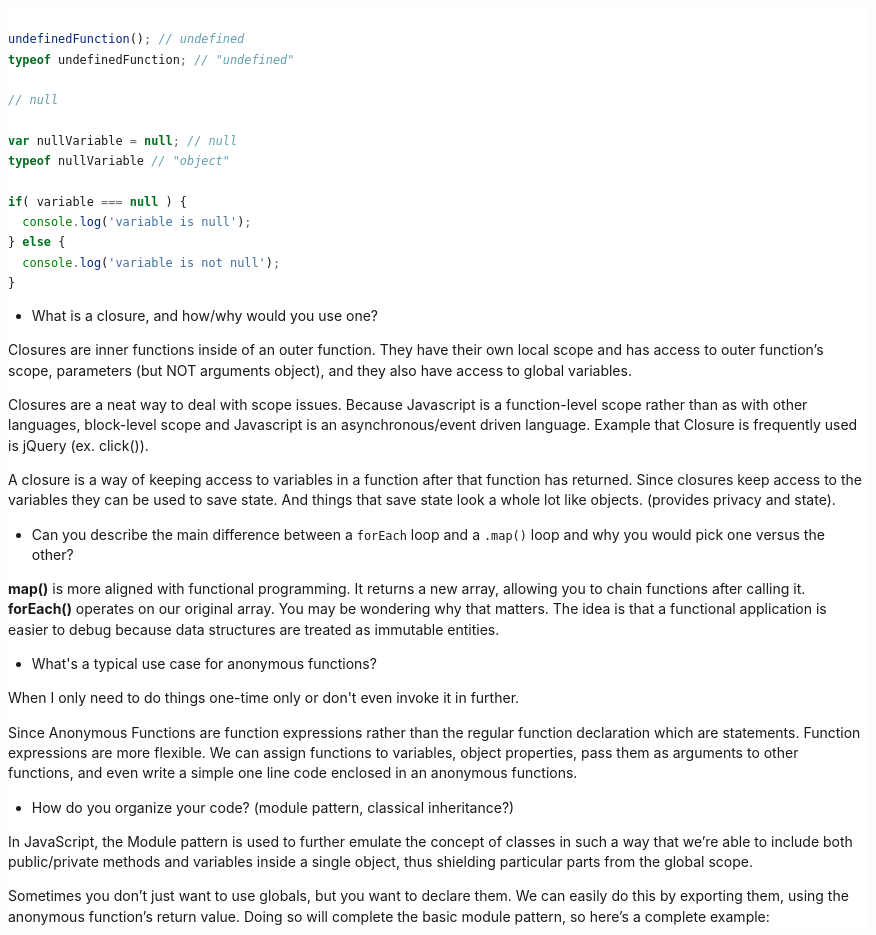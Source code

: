 ```javascript

undefinedFunction(); // undefined
typeof undefinedFunction; // "undefined"

// null

var nullVariable = null; // null
typeof nullVariable // "object"

if( variable === null ) {
  console.log('variable is null');
} else {
  console.log('variable is not null');
}
```
* What is a closure, and how/why would you use one?

Closures are inner functions inside of an outer function. They have their own local scope and has access to outer function’s scope, parameters (but NOT arguments object), and they also have access to global variables.

Closures are a neat way to deal with scope issues. Because Javascript is a function-level scope rather than as with other languages, block-level scope and Javascript is an asynchronous/event driven language. Example that Closure is frequently used is jQuery (ex. click()).

A closure is a way of keeping access to variables in a function after that function has returned. Since closures keep access to the variables they can be used to save state. And things that save state look a whole lot like objects. (provides privacy and state).

* Can you describe the main difference between a `forEach` loop and a `.map()` loop and why you would pick one versus the other?

**map()** is more aligned with functional programming. It returns a new array, allowing you to chain functions after calling it. **forEach()** operates on our original array. You may be wondering why that matters. The idea is that a functional application is easier to debug because data structures are treated as immutable entities. 

* What's a typical use case for anonymous functions?

When I only need to do things one-time only or don't even invoke it in further.

Since Anonymous Functions are function expressions rather than the regular function declaration which are statements. Function expressions are more flexible. We can assign functions to variables, object properties, pass them as arguments to other functions, and even write a simple one line code enclosed in an anonymous functions.

* How do you organize your code? (module pattern, classical inheritance?)

In JavaScript, the Module pattern is used to further emulate the concept of classes in such a way that we’re able to include both public/private methods and variables inside a single object, thus shielding particular parts from the global scope.

Sometimes you don’t just want to use globals, but you want to declare them. We can easily do this by exporting them, using the anonymous function’s return value. Doing so will complete the basic module pattern, so here’s a complete example:
